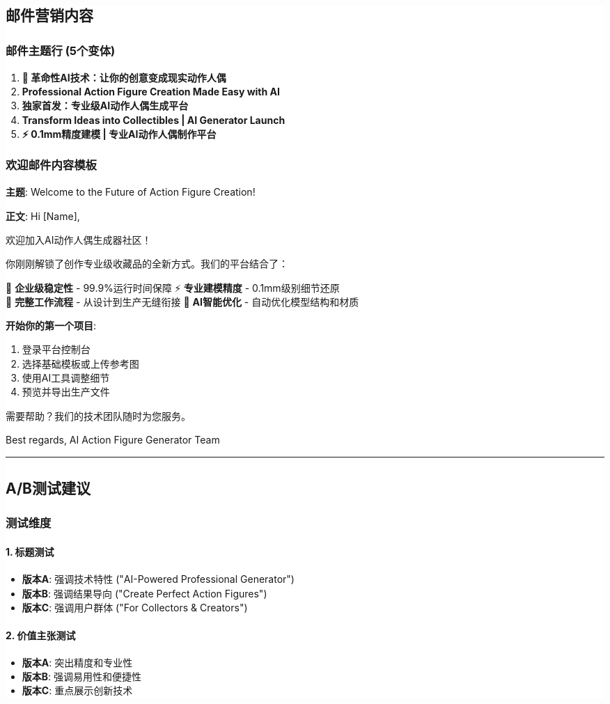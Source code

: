 
## 邮件营销内容

### 邮件主题行 (5个变体)
1. **🚀 革命性AI技术：让你的创意变成现实动作人偶**
2. **Professional Action Figure Creation Made Easy with AI**
3. **独家首发：专业级AI动作人偶生成平台**
4. **Transform Ideas into Collectibles | AI Generator Launch**
5. **⚡ 0.1mm精度建模 | 专业AI动作人偶制作平台**

### 欢迎邮件内容模板

**主题**: Welcome to the Future of Action Figure Creation! 

**正文**:
Hi [Name],

欢迎加入AI动作人偶生成器社区！

你刚刚解锁了创作专业级收藏品的全新方式。我们的平台结合了：

🎯 **企业级稳定性** - 99.9%运行时间保障
⚡ **专业建模精度** - 0.1mm级别细节还原  
🔧 **完整工作流程** - 从设计到生产无缝衔接
🎨 **AI智能优化** - 自动优化模型结构和材质

**开始你的第一个项目**:
1. 登录平台控制台
2. 选择基础模板或上传参考图
3. 使用AI工具调整细节
4. 预览并导出生产文件

需要帮助？我们的技术团队随时为您服务。

Best regards,
AI Action Figure Generator Team

---

## A/B测试建议

### 测试维度

#### 1. 标题测试
- **版本A**: 强调技术特性 ("AI-Powered Professional Generator")
- **版本B**: 强调结果导向 ("Create Perfect Action Figures")
- **版本C**: 强调用户群体 ("For Collectors & Creators")

#### 2. 价值主张测试
- **版本A**: 突出精度和专业性
- **版本B**: 强调易用性和便捷性
- **版本C**: 重点展示创新技术
